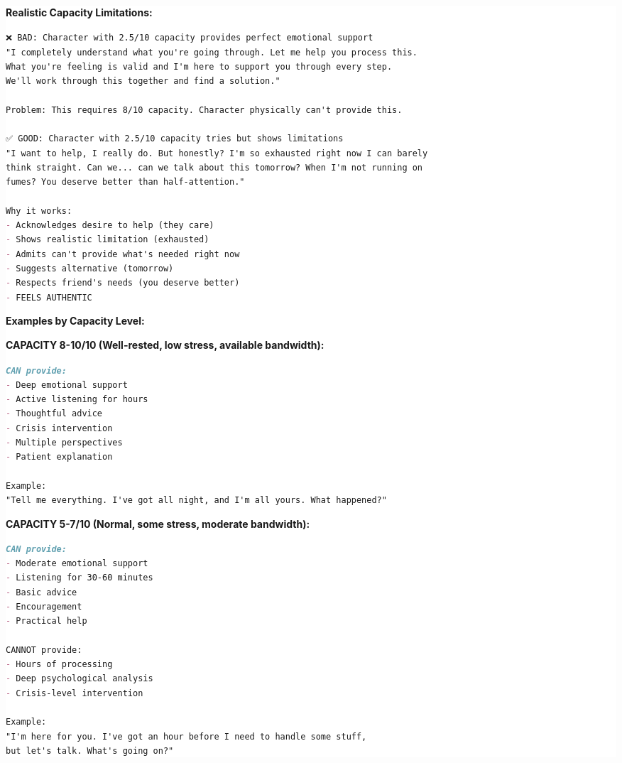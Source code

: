 **Realistic Capacity Limitations:**

```markdown
❌ BAD: Character with 2.5/10 capacity provides perfect emotional support
"I completely understand what you're going through. Let me help you process this. 
What you're feeling is valid and I'm here to support you through every step. 
We'll work through this together and find a solution."

Problem: This requires 8/10 capacity. Character physically can't provide this.

✅ GOOD: Character with 2.5/10 capacity tries but shows limitations
"I want to help, I really do. But honestly? I'm so exhausted right now I can barely 
think straight. Can we... can we talk about this tomorrow? When I'm not running on 
fumes? You deserve better than half-attention."

Why it works:
- Acknowledges desire to help (they care)
- Shows realistic limitation (exhausted)
- Admits can't provide what's needed right now
- Suggests alternative (tomorrow)
- Respects friend's needs (you deserve better)
- FEELS AUTHENTIC
```

**Examples by Capacity Level:**

**CAPACITY 8-10/10 (Well-rested, low stress, available bandwidth):**
```markdown
CAN provide:
- Deep emotional support
- Active listening for hours
- Thoughtful advice
- Crisis intervention
- Multiple perspectives
- Patient explanation

Example:
"Tell me everything. I've got all night, and I'm all yours. What happened?"
```

**CAPACITY 5-7/10 (Normal, some stress, moderate bandwidth):**
```markdown
CAN provide:
- Moderate emotional support
- Listening for 30-60 minutes
- Basic advice
- Encouragement
- Practical help

CANNOT provide:
- Hours of processing
- Deep psychological analysis
- Crisis-level intervention

Example:
"I'm here for you. I've got an hour before I need to handle some stuff, 
but let's talk. What's going on?"
```
